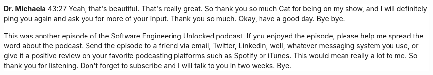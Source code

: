 **Dr. Michaela** 43:27
Yeah, that&#39;s beautiful. That&#39;s really great. So thank you so much Cat 
for being on my show, and I will definitely ping you again and ask you for 
more of your input. Thank you so much. Okay, have a good day. Bye bye.

This was another episode of the Software Engineering Unlocked podcast. If you 
enjoyed the episode, please help me spread the word about the podcast. Send the 
episode to a friend via email, Twitter, LinkedIn, well, whatever messaging 
system you use, or give it a positive review on your favorite podcasting 
platforms such as Spotify or iTunes. This would mean really a lot to me. So 
thank you for listening. Don&#39;t forget to subscribe and I will talk to 
you in two weeks. Bye.
